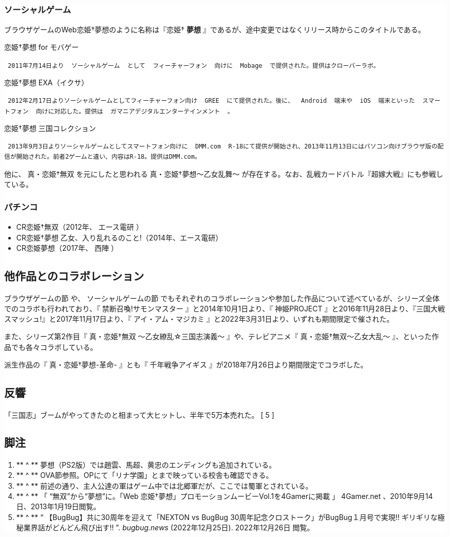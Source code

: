 ###  ソーシャルゲーム



ブラウザゲームのWeb恋姫†夢想のように名称は『恋姫† **夢想** 』であるが、途中変更ではなくリリース時からこのタイトルである。

恋姫†夢想 for モバゲー

     2011年7月14日より  ソーシャルゲーム  として  フィーチャーフォン  向けに  Mobage  で提供された。提供はクローバーラボ。 
恋姫†夢想 EXA（イクサ）

     2012年2月17日よりソーシャルゲームとしてフィーチャーフォン向け  GREE  にて提供された。後に、  Android  端末や  iOS  端末といった  スマートフォン  向けに対応した。提供は  ガマニアデジタルエンターテインメント  。 
恋姫†夢想 三国コレクション

     2013年9月3日よりソーシャルゲームとしてスマートフォン向けに  DMM.com  R-18にて提供が開始され、2013年11月13日にはパソコン向けブラウザ版の配信が開始された。前者2ゲームと違い、内容はR-18。提供はDMM.com。 

他に、  真・恋姫†無双  を元にしたと思われる  真・恋姫†夢想〜乙女乱舞〜  が存在する。なお、乱戦カードバトル『超嫁大戦』にも参戦している。

###  パチンコ



  * CR恋姫†無双（2012年、  エース電研  ） 
  * CR恋姫†夢想 乙女、入り乱れるのこと!（2014年、エース電研） 
  * CR恋姫夢想（2017年、  西陣  ） 

##  他作品とのコラボレーション



ブラウザゲームの節  や、  ソーシャルゲームの節
でもそれぞれのコラボレーションや参加した作品について述べているが、シリーズ全体でのコラボも行われており、『  禁断召喚!サモンマスター
』と2014年10月1日より、『  神姫PROJECT  』と2016年11月28日より、『三国大戦スマッシュ!』と2017年11月17日より、『
アイ・アム・マジカミ  』と2022年3月31日より、いずれも期間限定で催された。

また、シリーズ第2作目『  真・恋姫†無双 〜乙女繚乱☆三国志演義〜  』や、テレビアニメ『  真・恋姫†無双〜乙女大乱〜
』、といった作品でも各々コラボしている。

派生作品の『  真・恋姫†夢想-革命-  』とも『  千年戦争アイギス  』が2018年7月26日より期間限定でコラボした。

##  反響



「三国志」ブームがやってきたのと相まって大ヒットし、半年で5万本売れた。  [  5  ]

##  脚注



  1. ** ^  ** 夢想（PS2版）では趙雲、馬超、黄忠のエンディングも追加されている。 
  2. ** ^  ** OVA節参照。OPにて「リナ学園」とまで映っている校舎も確認できる。 
  3. ** ^  ** 前述の通り、主人公達の軍はゲーム中では北郷軍だが、ここでは蜀軍とされている。 
  4. ** ^  ** 「  “無双”から“夢想”に。「Web 恋姫†夢想」プロモーションムービーVol.1を4Gamerに掲載  」  4Gamer.net  、2010年9月14日、2013年1月19日閲覧。 
  5. ** ^  ** “  【BugBug】共に30周年を迎えて「NEXTON vs BugBug 30周年記念クロストーク」がBugBug１月号で実現!! ギリギリな極秘業界話がどんどん飛び出す!!  ”. _bugbug.news_ (2022年12月25日).  2022年12月26日  閲覧。 
